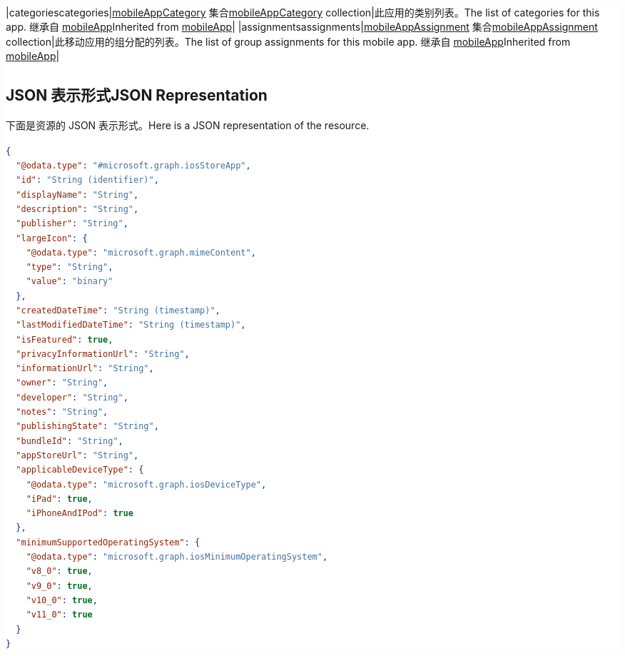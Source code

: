 |<span data-ttu-id="52d39-201">categories</span><span class="sxs-lookup"><span data-stu-id="52d39-201">categories</span></span>|<span data-ttu-id="52d39-202">[mobileAppCategory](../resources/intune_apps_mobileappcategory.md) 集合</span><span class="sxs-lookup"><span data-stu-id="52d39-202">[mobileAppCategory](../resources/intune_apps_mobileappcategory.md) collection</span></span>|<span data-ttu-id="52d39-203">此应用的类别列表。</span><span class="sxs-lookup"><span data-stu-id="52d39-203">The list of categories for this app.</span></span> <span data-ttu-id="52d39-204">继承自 [mobileApp](../resources/intune_apps_mobileapp.md)</span><span class="sxs-lookup"><span data-stu-id="52d39-204">Inherited from [mobileApp](../resources/intune_apps_mobileapp.md)</span></span>|
|<span data-ttu-id="52d39-205">assignments</span><span class="sxs-lookup"><span data-stu-id="52d39-205">assignments</span></span>|<span data-ttu-id="52d39-206">[mobileAppAssignment](../resources/intune_apps_mobileappassignment.md) 集合</span><span class="sxs-lookup"><span data-stu-id="52d39-206">[mobileAppAssignment](../resources/intune_apps_mobileappassignment.md) collection</span></span>|<span data-ttu-id="52d39-207">此移动应用的组分配的列表。</span><span class="sxs-lookup"><span data-stu-id="52d39-207">The list of group assignments for this mobile app.</span></span> <span data-ttu-id="52d39-208">继承自 [mobileApp](../resources/intune_apps_mobileapp.md)</span><span class="sxs-lookup"><span data-stu-id="52d39-208">Inherited from [mobileApp](../resources/intune_apps_mobileapp.md)</span></span>|

## <a name="json-representation"></a><span data-ttu-id="52d39-209">JSON 表示形式</span><span class="sxs-lookup"><span data-stu-id="52d39-209">JSON Representation</span></span>
<span data-ttu-id="52d39-210">下面是资源的 JSON 表示形式。</span><span class="sxs-lookup"><span data-stu-id="52d39-210">Here is a JSON representation of the resource.</span></span>

``` json
{
  "@odata.type": "#microsoft.graph.iosStoreApp",
  "id": "String (identifier)",
  "displayName": "String",
  "description": "String",
  "publisher": "String",
  "largeIcon": {
    "@odata.type": "microsoft.graph.mimeContent",
    "type": "String",
    "value": "binary"
  },
  "createdDateTime": "String (timestamp)",
  "lastModifiedDateTime": "String (timestamp)",
  "isFeatured": true,
  "privacyInformationUrl": "String",
  "informationUrl": "String",
  "owner": "String",
  "developer": "String",
  "notes": "String",
  "publishingState": "String",
  "bundleId": "String",
  "appStoreUrl": "String",
  "applicableDeviceType": {
    "@odata.type": "microsoft.graph.iosDeviceType",
    "iPad": true,
    "iPhoneAndIPod": true
  },
  "minimumSupportedOperatingSystem": {
    "@odata.type": "microsoft.graph.iosMinimumOperatingSystem",
    "v8_0": true,
    "v9_0": true,
    "v10_0": true,
    "v11_0": true
  }
}
```








